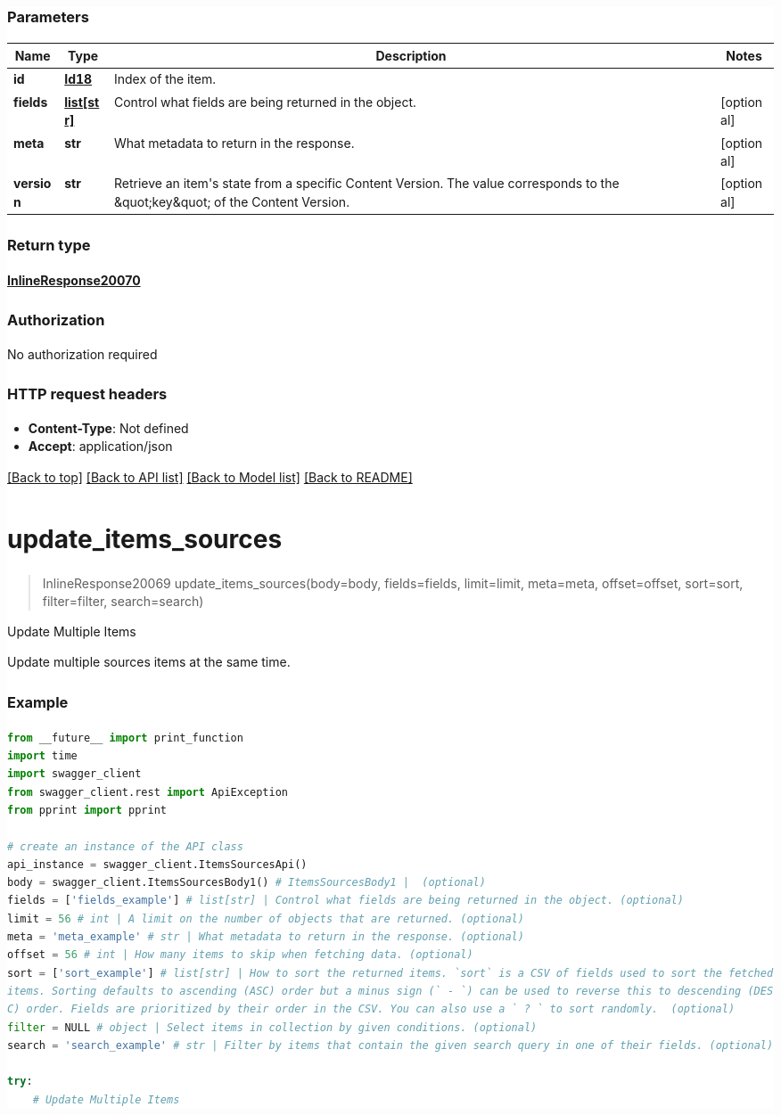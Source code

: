 ```python
```

### Parameters

Name | Type | Description  | Notes
------------- | ------------- | ------------- | -------------
 **id** | [**Id18**](.md)| Index of the item. | 
 **fields** | [**list[str]**](str.md)| Control what fields are being returned in the object. | [optional] 
 **meta** | **str**| What metadata to return in the response. | [optional] 
 **version** | **str**| Retrieve an item&#x27;s state from a specific Content Version. The value corresponds to the \&quot;key\&quot; of the Content Version.  | [optional] 

### Return type

[**InlineResponse20070**](InlineResponse20070.md)

### Authorization

No authorization required

### HTTP request headers

 - **Content-Type**: Not defined
 - **Accept**: application/json

[[Back to top]](#) [[Back to API list]](../README.md#documentation-for-api-endpoints) [[Back to Model list]](../README.md#documentation-for-models) [[Back to README]](../README.md)

# **update_items_sources**
> InlineResponse20069 update_items_sources(body=body, fields=fields, limit=limit, meta=meta, offset=offset, sort=sort, filter=filter, search=search)

Update Multiple Items

Update multiple sources items at the same time.

### Example
```python
from __future__ import print_function
import time
import swagger_client
from swagger_client.rest import ApiException
from pprint import pprint

# create an instance of the API class
api_instance = swagger_client.ItemsSourcesApi()
body = swagger_client.ItemsSourcesBody1() # ItemsSourcesBody1 |  (optional)
fields = ['fields_example'] # list[str] | Control what fields are being returned in the object. (optional)
limit = 56 # int | A limit on the number of objects that are returned. (optional)
meta = 'meta_example' # str | What metadata to return in the response. (optional)
offset = 56 # int | How many items to skip when fetching data. (optional)
sort = ['sort_example'] # list[str] | How to sort the returned items. `sort` is a CSV of fields used to sort the fetched items. Sorting defaults to ascending (ASC) order but a minus sign (` - `) can be used to reverse this to descending (DESC) order. Fields are prioritized by their order in the CSV. You can also use a ` ? ` to sort randomly.  (optional)
filter = NULL # object | Select items in collection by given conditions. (optional)
search = 'search_example' # str | Filter by items that contain the given search query in one of their fields. (optional)

try:
    # Update Multiple Items
```